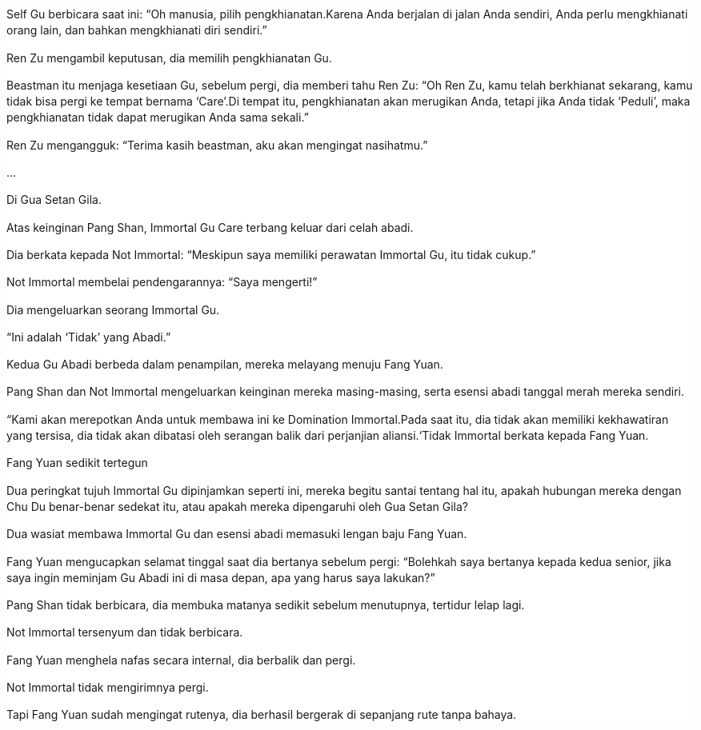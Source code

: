 Self Gu berbicara saat ini: “Oh manusia, pilih pengkhianatan.Karena Anda berjalan di jalan Anda sendiri, Anda perlu mengkhianati orang lain, dan bahkan mengkhianati diri sendiri.”

Ren Zu mengambil keputusan, dia memilih pengkhianatan Gu.

Beastman itu menjaga kesetiaan Gu, sebelum pergi, dia memberi tahu Ren Zu: “Oh Ren Zu, kamu telah berkhianat sekarang, kamu tidak bisa pergi ke tempat bernama ‘Care’.Di tempat itu, pengkhianatan akan merugikan Anda, tetapi jika Anda tidak ‘Peduli’, maka pengkhianatan tidak dapat merugikan Anda sama sekali.”

Ren Zu mengangguk: “Terima kasih beastman, aku akan mengingat nasihatmu.”



…

Di Gua Setan Gila.

Atas keinginan Pang Shan, Immortal Gu Care terbang keluar dari celah abadi.

Dia berkata kepada Not Immortal: “Meskipun saya memiliki perawatan Immortal Gu, itu tidak cukup.”

Not Immortal membelai pendengarannya: “Saya mengerti!”

Dia mengeluarkan seorang Immortal Gu.

“Ini adalah ‘Tidak’ yang Abadi.”

Kedua Gu Abadi berbeda dalam penampilan, mereka melayang menuju Fang Yuan.

Pang Shan dan Not Immortal mengeluarkan keinginan mereka masing-masing, serta esensi abadi tanggal merah mereka sendiri.

“Kami akan merepotkan Anda untuk membawa ini ke Domination Immortal.Pada saat itu, dia tidak akan memiliki kekhawatiran yang tersisa, dia tidak akan dibatasi oleh serangan balik dari perjanjian aliansi.‘Tidak Immortal berkata kepada Fang Yuan.

Fang Yuan sedikit tertegun

Dua peringkat tujuh Immortal Gu dipinjamkan seperti ini, mereka begitu santai tentang hal itu, apakah hubungan mereka dengan Chu Du benar-benar sedekat itu, atau apakah mereka dipengaruhi oleh Gua Setan Gila?

Dua wasiat membawa Immortal Gu dan esensi abadi memasuki lengan baju Fang Yuan.

Fang Yuan mengucapkan selamat tinggal saat dia bertanya sebelum pergi: “Bolehkah saya bertanya kepada kedua senior, jika saya ingin meminjam Gu Abadi ini di masa depan, apa yang harus saya lakukan?”

Pang Shan tidak berbicara, dia membuka matanya sedikit sebelum menutupnya, tertidur lelap lagi.

Not Immortal tersenyum dan tidak berbicara.

Fang Yuan menghela nafas secara internal, dia berbalik dan pergi.

Not Immortal tidak mengirimnya pergi.

Tapi Fang Yuan sudah mengingat rutenya, dia berhasil bergerak di sepanjang rute tanpa bahaya.